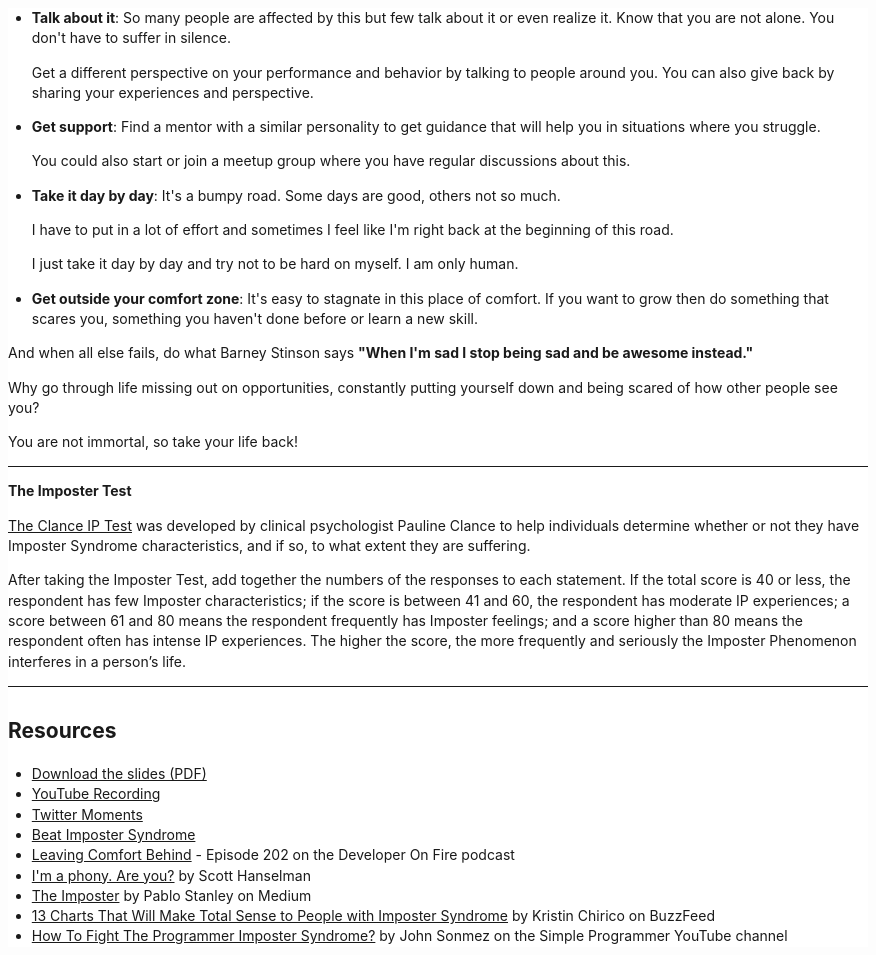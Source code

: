 -   **Talk about it**:
    So many people are affected by this but few talk about it or even realize it.
    Know that you are not alone. You don't have to suffer in silence.

    Get a different perspective on your performance and behavior by talking to
    people around you. You can also give back by sharing your experiences and
    perspective.

-   **Get support**:
    Find a mentor with a similar personality to get guidance that will help you
    in situations where you struggle.

    You could also start or join a meetup group where you have regular discussions
    about this.

-   **Take it day by day**:
    It's a bumpy road. Some days are good, others not so much.

    I have to put in a lot of effort and sometimes I feel like I'm right back at
    the beginning of this road.

    I just take it day by day and try not to be hard on myself. I am only human.

-   **Get outside your comfort zone**:
    It's easy to stagnate in this place of comfort. If you want to grow then do
    something that scares you, something you haven't done before or learn a new
    skill.

And when all else fails, do what Barney Stinson says **"When I'm sad I stop being
sad and be awesome instead."**

Why go through life missing out on opportunities, constantly putting yourself
down and being scared of how other people see you?

You are not immortal, so take your life back!

* * *

**The Imposter Test**

[The Clance IP Test](http://paulineroseclance.com/pdf/IPscoringtest.pdf) was
developed by clinical psychologist Pauline Clance to help individuals determine
whether or not they have Imposter Syndrome characteristics, and if so, to what
extent they are suffering.

After taking the Imposter Test, add together the numbers of the responses to
each statement. If the total score is 40 or less, the respondent has few
Imposter characteristics; if the score is between 41 and 60, the respondent has
moderate IP experiences; a score between 61 and 80 means the respondent
frequently has Imposter feelings; and a score higher than 80 means the
respondent often has intense IP experiences. The higher the score, the more
frequently and seriously the Imposter Phenomenon interferes in a person’s life.

* * *

## Resources

-   [Download the slides (PDF)](/slides/rubyfuza-2017-the-imposter-within.pdf)
-   [YouTube Recording](https://www.youtube.com/watch?v=fkgAc0DY4s8)
-   [Twitter Moments](https://twitter.com/i/moments/830378337516322816)
-   [Beat Imposter Syndrome](http://beatImpostersyndrome.net/)
-   [Leaving Comfort Behind](http://developeronfire.com/podcast/episode-202-clarice-bouwer-leaving-comfort-behind) - Episode 202 on the Developer On Fire podcast
-   [I'm a phony. Are you?](http://www.hanselman.com/blog/ImAPhonyAreYou.aspx) by Scott Hanselman
-   [The Imposter](https://thedesignteam.io/the-imposter-ddbe96b14e14) by Pablo Stanley on Medium
-   [13 Charts That Will Make Total Sense to People with Imposter Syndrome](https://www.buzzfeed.com/kristinchirico/13-charts-that-will-make-total-sense-to-people-with-Imposter) by Kristin Chirico on BuzzFeed
-   [How To Fight The Programmer Imposter Syndrome?](https://www.youtube.com/channel/UCFxdcuY-S6yjZGq_2cjilHg) by John Sonmez on the Simple Programmer YouTube channel
